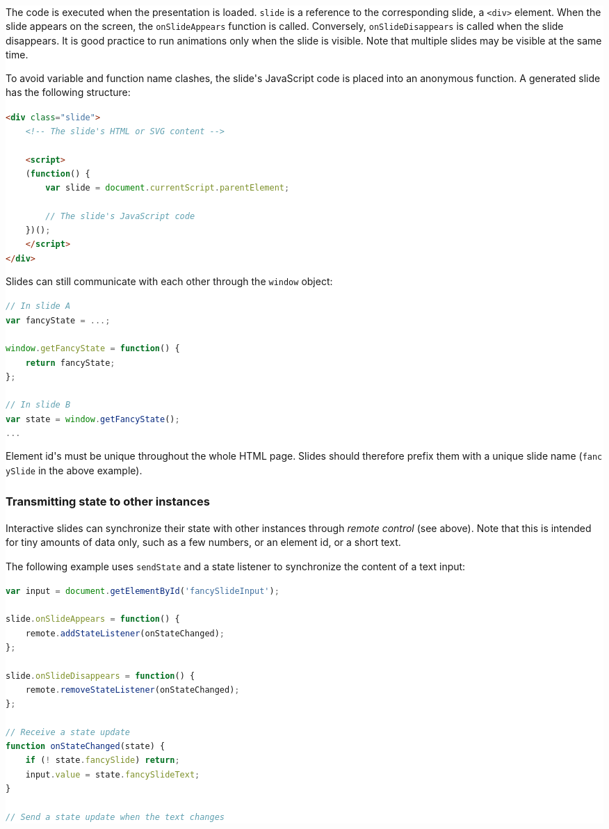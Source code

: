 The code is executed when the presentation is loaded. `slide` is a reference to the corresponding slide, a `<div>` element. When the slide appears on the screen, the `onSlideAppears` function is called. Conversely, `onSlideDisappears` is called when the slide disappears. It is good practice to run animations only when the slide is visible. Note that multiple slides may be visible at the same time.

To avoid variable and function name clashes, the slide's JavaScript code is placed into an anonymous function. A generated slide has the following structure:

```html
<div class="slide">
    <!-- The slide's HTML or SVG content -->

    <script>
    (function() {
        var slide = document.currentScript.parentElement;

        // The slide's JavaScript code
    })();
    </script>
</div>
```

Slides can still communicate with each other through the `window` object:

```javascript
// In slide A
var fancyState = ...;

window.getFancyState = function() {
    return fancyState;
};

// In slide B
var state = window.getFancyState();
...
```

Element id's must be unique throughout the whole HTML page. Slides should therefore prefix them with a unique slide name (`fancySlide` in the above example).

### Transmitting state to other instances

Interactive slides can synchronize their state with other instances through *remote control* (see above). Note that this is intended for tiny amounts of data only, such as a few numbers, or an element id, or a short text.

The following example uses `sendState` and a state listener to synchronize the content of a text input:

```javascript
var input = document.getElementById('fancySlideInput');

slide.onSlideAppears = function() {
    remote.addStateListener(onStateChanged);
};

slide.onSlideDisappears = function() {
    remote.removeStateListener(onStateChanged);
};

// Receive a state update
function onStateChanged(state) {
    if (! state.fancySlide) return;
    input.value = state.fancySlideText;
}

// Send a state update when the text changes
```